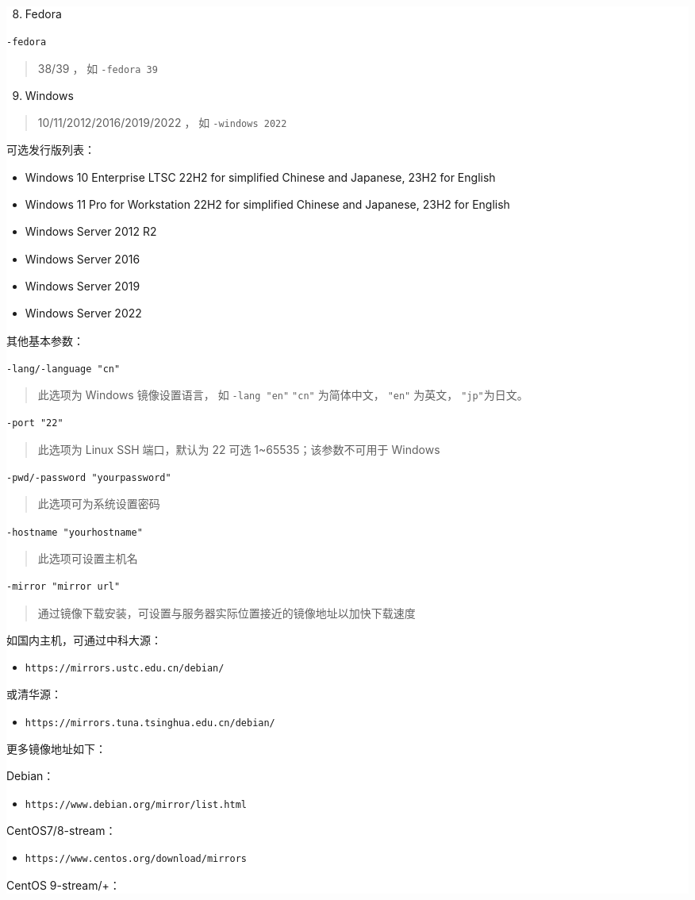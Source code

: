 8. Fedora

`-fedora`

  > 38/39 ， 如 `-fedora 39`

9. Windows

  > 10/11/2012/2016/2019/2022 ， 如 `-windows 2022`

可选发行版列表：

  - Windows 10 Enterprise LTSC 22H2 for simplified Chinese and Japanese, 23H2 for English

  - Windows 11 Pro for Workstation 22H2 for simplified Chinese and Japanese, 23H2 for English

  - Windows Server 2012 R2

  - Windows Server 2016

  - Windows Server 2019

  - Windows Server 2022

其他基本参数：

`-lang/-language "cn"`

  > 此选项为 Windows 镜像设置语言， 如 `-lang "en"` `"cn"` 为简体中文， `"en"` 为英文， `"jp"`为日文。

`-port "22"`

 > 此选项为 Linux SSH 端口，默认为 22 可选 1~65535；该参数不可用于 Windows

`-pwd/-password "yourpassword"`

  > 此选项可为系统设置密码

`-hostname "yourhostname"`

  > 此选项可设置主机名

`-mirror "mirror url"`

  > 通过镜像下载安装，可设置与服务器实际位置接近的镜像地址以加快下载速度

如国内主机，可通过中科大源：

- `https://mirrors.ustc.edu.cn/debian/`

或清华源：

- `https://mirrors.tuna.tsinghua.edu.cn/debian/`

更多镜像地址如下：

Debian：

- `https://www.debian.org/mirror/list.html`

CentOS7/8-stream：

- `https://www.centos.org/download/mirrors`

CentOS 9-stream/+：

